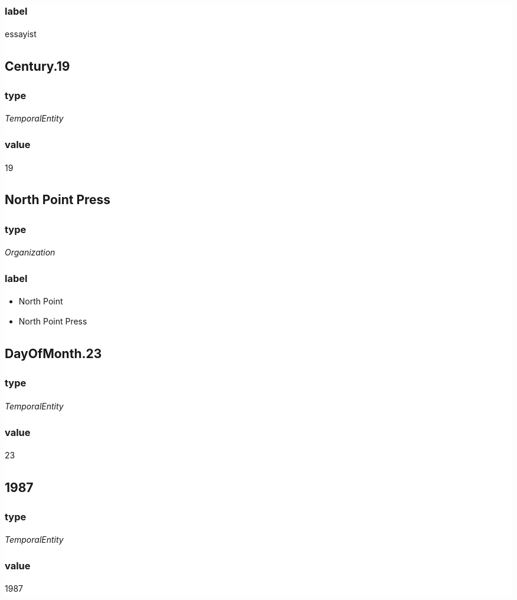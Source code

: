 ### label


essayist

## Century.19

### type


*TemporalEntity*

### value


19

## North Point Press

### type


*Organization*

### label

 - North Point

 - North Point Press

## DayOfMonth.23

### type


*TemporalEntity*

### value


23

## 1987

### type


*TemporalEntity*

### value


1987
